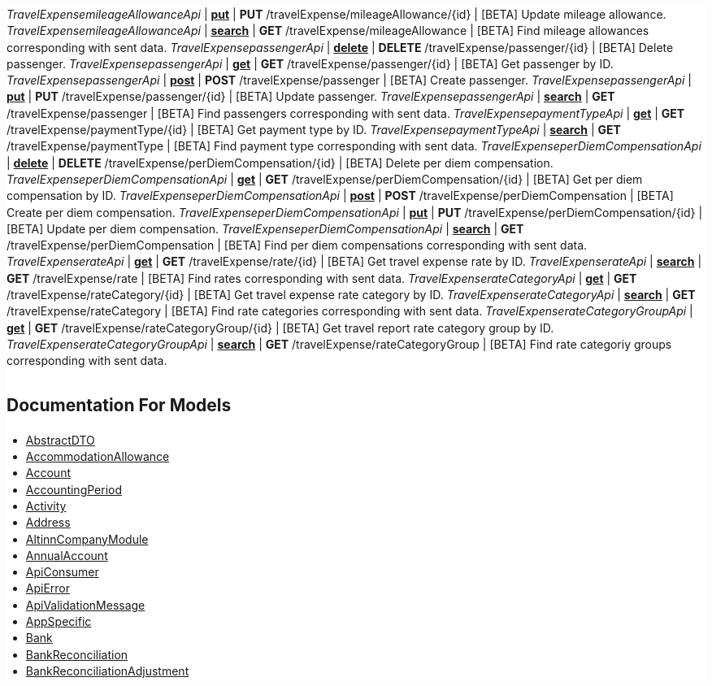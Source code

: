 *TravelExpensemileageAllowanceApi* | [**put**](docs/Api/TravelExpensemileageAllowanceApi.md#put) | **PUT** /travelExpense/mileageAllowance/{id} | [BETA] Update mileage allowance.
*TravelExpensemileageAllowanceApi* | [**search**](docs/Api/TravelExpensemileageAllowanceApi.md#search) | **GET** /travelExpense/mileageAllowance | [BETA] Find mileage allowances corresponding with sent data.
*TravelExpensepassengerApi* | [**delete**](docs/Api/TravelExpensepassengerApi.md#delete) | **DELETE** /travelExpense/passenger/{id} | [BETA] Delete passenger.
*TravelExpensepassengerApi* | [**get**](docs/Api/TravelExpensepassengerApi.md#get) | **GET** /travelExpense/passenger/{id} | [BETA] Get passenger by ID.
*TravelExpensepassengerApi* | [**post**](docs/Api/TravelExpensepassengerApi.md#post) | **POST** /travelExpense/passenger | [BETA] Create passenger.
*TravelExpensepassengerApi* | [**put**](docs/Api/TravelExpensepassengerApi.md#put) | **PUT** /travelExpense/passenger/{id} | [BETA] Update passenger.
*TravelExpensepassengerApi* | [**search**](docs/Api/TravelExpensepassengerApi.md#search) | **GET** /travelExpense/passenger | [BETA] Find passengers corresponding with sent data.
*TravelExpensepaymentTypeApi* | [**get**](docs/Api/TravelExpensepaymentTypeApi.md#get) | **GET** /travelExpense/paymentType/{id} | [BETA] Get payment type by ID.
*TravelExpensepaymentTypeApi* | [**search**](docs/Api/TravelExpensepaymentTypeApi.md#search) | **GET** /travelExpense/paymentType | [BETA] Find payment type corresponding with sent data.
*TravelExpenseperDiemCompensationApi* | [**delete**](docs/Api/TravelExpenseperDiemCompensationApi.md#delete) | **DELETE** /travelExpense/perDiemCompensation/{id} | [BETA] Delete per diem compensation.
*TravelExpenseperDiemCompensationApi* | [**get**](docs/Api/TravelExpenseperDiemCompensationApi.md#get) | **GET** /travelExpense/perDiemCompensation/{id} | [BETA] Get per diem compensation by ID.
*TravelExpenseperDiemCompensationApi* | [**post**](docs/Api/TravelExpenseperDiemCompensationApi.md#post) | **POST** /travelExpense/perDiemCompensation | [BETA] Create per diem compensation.
*TravelExpenseperDiemCompensationApi* | [**put**](docs/Api/TravelExpenseperDiemCompensationApi.md#put) | **PUT** /travelExpense/perDiemCompensation/{id} | [BETA] Update per diem compensation.
*TravelExpenseperDiemCompensationApi* | [**search**](docs/Api/TravelExpenseperDiemCompensationApi.md#search) | **GET** /travelExpense/perDiemCompensation | [BETA] Find per diem compensations corresponding with sent data.
*TravelExpenserateApi* | [**get**](docs/Api/TravelExpenserateApi.md#get) | **GET** /travelExpense/rate/{id} | [BETA] Get travel expense rate by ID.
*TravelExpenserateApi* | [**search**](docs/Api/TravelExpenserateApi.md#search) | **GET** /travelExpense/rate | [BETA] Find rates corresponding with sent data.
*TravelExpenserateCategoryApi* | [**get**](docs/Api/TravelExpenserateCategoryApi.md#get) | **GET** /travelExpense/rateCategory/{id} | [BETA] Get travel expense rate category by ID.
*TravelExpenserateCategoryApi* | [**search**](docs/Api/TravelExpenserateCategoryApi.md#search) | **GET** /travelExpense/rateCategory | [BETA] Find rate categories corresponding with sent data.
*TravelExpenserateCategoryGroupApi* | [**get**](docs/Api/TravelExpenserateCategoryGroupApi.md#get) | **GET** /travelExpense/rateCategoryGroup/{id} | [BETA] Get travel report rate category group by ID.
*TravelExpenserateCategoryGroupApi* | [**search**](docs/Api/TravelExpenserateCategoryGroupApi.md#search) | **GET** /travelExpense/rateCategoryGroup | [BETA] Find rate categoriy groups corresponding with sent data.

## Documentation For Models

 - [AbstractDTO](docs/Model/AbstractDTO.md)
 - [AccommodationAllowance](docs/Model/AccommodationAllowance.md)
 - [Account](docs/Model/Account.md)
 - [AccountingPeriod](docs/Model/AccountingPeriod.md)
 - [Activity](docs/Model/Activity.md)
 - [Address](docs/Model/Address.md)
 - [AltinnCompanyModule](docs/Model/AltinnCompanyModule.md)
 - [AnnualAccount](docs/Model/AnnualAccount.md)
 - [ApiConsumer](docs/Model/ApiConsumer.md)
 - [ApiError](docs/Model/ApiError.md)
 - [ApiValidationMessage](docs/Model/ApiValidationMessage.md)
 - [AppSpecific](docs/Model/AppSpecific.md)
 - [Bank](docs/Model/Bank.md)
 - [BankReconciliation](docs/Model/BankReconciliation.md)
 - [BankReconciliationAdjustment](docs/Model/BankReconciliationAdjustment.md)